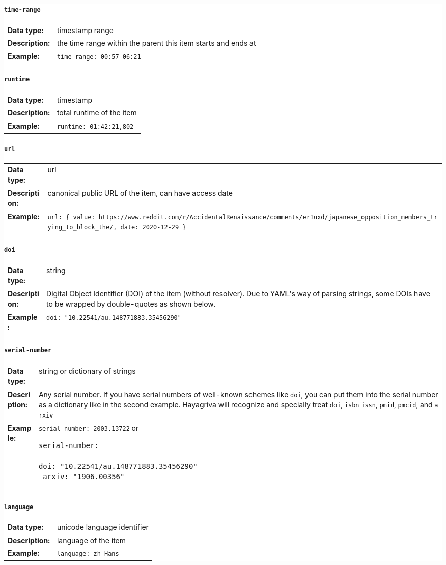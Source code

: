 #### `time-range`

|                  |                                                           |
|------------------|-----------------------------------------------------------|
| **Data type:**   | timestamp range                                           |
| **Description:** | the time range within the parent this item starts and ends at |
| **Example:**     | `time-range: 00:57-06:21`                                 |

#### `runtime`

|                  |                                                           |
|------------------|-----------------------------------------------------------|
| **Data type:**   | timestamp                                                 |
| **Description:** | total runtime of the item                                 |
| **Example:**     | `runtime: 01:42:21,802`                                   |

#### `url`

|                  |                                                           |
|------------------|-----------------------------------------------------------|
| **Data type:**   | url                                                       |
| **Description:** | canonical public URL of the item, can have access date    |
| **Example:**     | `url: { value: https://www.reddit.com/r/AccidentalRenaissance/comments/er1uxd/japanese_opposition_members_trying_to_block_the/, date: 2020-12-29 }` |

#### `doi`

|                  |                                                           |
|------------------|-----------------------------------------------------------|
| **Data type:**   | string                                                    |
| **Description:** | Digital Object Identifier (DOI) of the item (without resolver). Due to YAML's way of parsing strings, some DOIs have to be wrapped by double-quotes as shown below. |
| **Example:**     | `doi: "10.22541/au.148771883.35456290"`                   |

#### `serial-number`

|                  |                                                           |
|------------------|-----------------------------------------------------------|
| **Data type:**   | string or dictionary of strings                           |
| **Description:** | Any serial number. If you have serial numbers of well-known schemes like  `doi`, you can put them into the serial number as a dictionary like in the second example. Hayagriva will recognize and specially treat `doi`, `isbn` `issn`, `pmid`, `pmcid`, and `arxiv` |
| **Example:**     | `serial-number: 2003.13722` or <pre>serial-number:<br>    doi: "10.22541/au.148771883.35456290"<br>    arxiv: "1906.00356"</pre> |

#### `language`

|                  |                                                           |
|------------------|-----------------------------------------------------------|
| **Data type:**   | unicode language identifier                               |
| **Description:** | language of the item                                      |
| **Example:**     | `language: zh-Hans`                                       |
